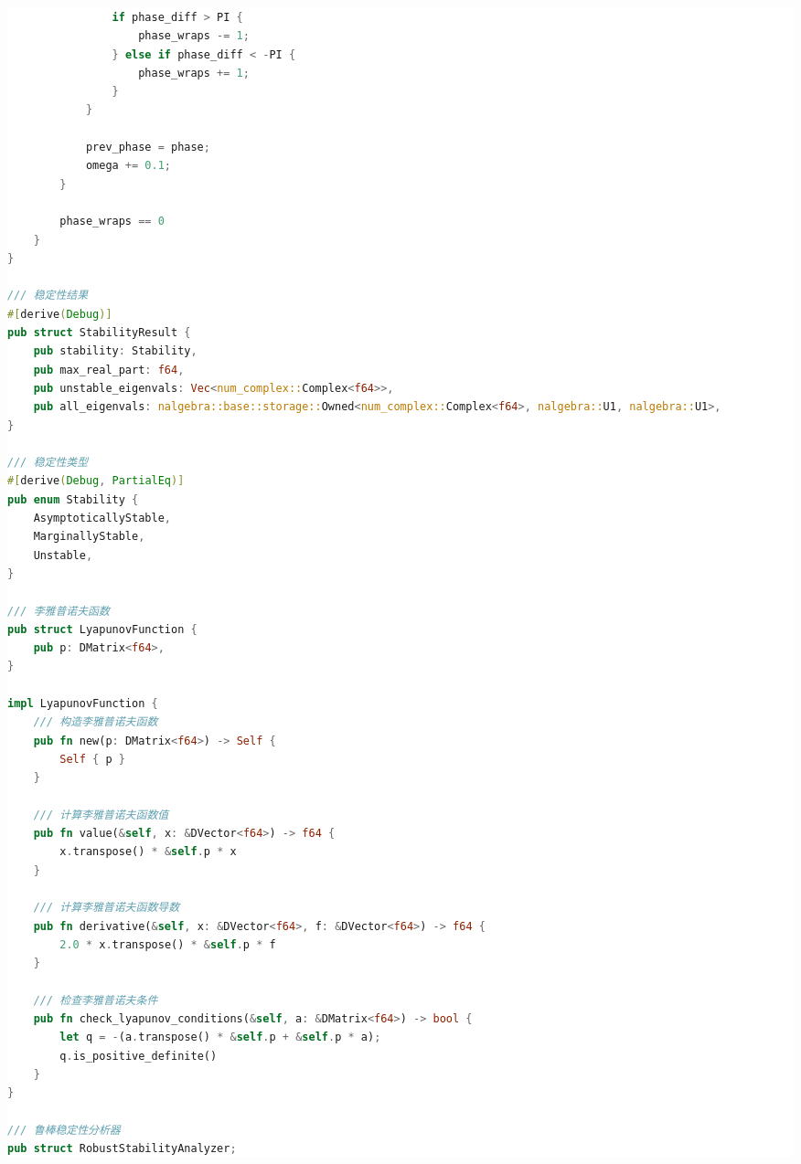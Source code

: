 ```rust
                if phase_diff > PI {
                    phase_wraps -= 1;
                } else if phase_diff < -PI {
                    phase_wraps += 1;
                }
            }
            
            prev_phase = phase;
            omega += 0.1;
        }
        
        phase_wraps == 0
    }
}

/// 稳定性结果
#[derive(Debug)]
pub struct StabilityResult {
    pub stability: Stability,
    pub max_real_part: f64,
    pub unstable_eigenvals: Vec<num_complex::Complex<f64>>,
    pub all_eigenvals: nalgebra::base::storage::Owned<num_complex::Complex<f64>, nalgebra::U1, nalgebra::U1>,
}

/// 稳定性类型
#[derive(Debug, PartialEq)]
pub enum Stability {
    AsymptoticallyStable,
    MarginallyStable,
    Unstable,
}

/// 李雅普诺夫函数
pub struct LyapunovFunction {
    pub p: DMatrix<f64>,
}

impl LyapunovFunction {
    /// 构造李雅普诺夫函数
    pub fn new(p: DMatrix<f64>) -> Self {
        Self { p }
    }
    
    /// 计算李雅普诺夫函数值
    pub fn value(&self, x: &DVector<f64>) -> f64 {
        x.transpose() * &self.p * x
    }
    
    /// 计算李雅普诺夫函数导数
    pub fn derivative(&self, x: &DVector<f64>, f: &DVector<f64>) -> f64 {
        2.0 * x.transpose() * &self.p * f
    }
    
    /// 检查李雅普诺夫条件
    pub fn check_lyapunov_conditions(&self, a: &DMatrix<f64>) -> bool {
        let q = -(a.transpose() * &self.p + &self.p * a);
        q.is_positive_definite()
    }
}

/// 鲁棒稳定性分析器
pub struct RobustStabilityAnalyzer;
```